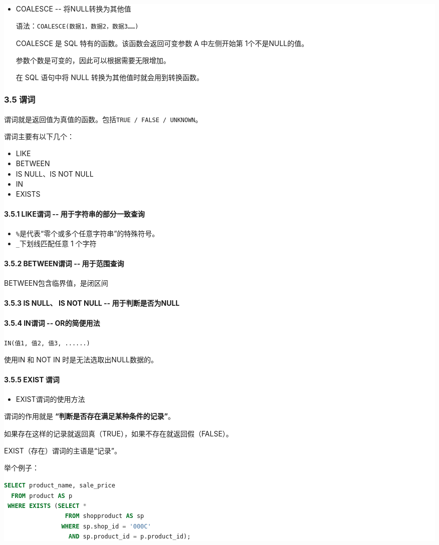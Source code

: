 - COALESCE -- 将NULL转换为其他值

  语法：`COALESCE(数据1，数据2，数据3……)`

  COALESCE 是 SQL 特有的函数。该函数会返回可变参数 A 中左侧开始第 1个不是NULL的值。

  参数个数是可变的，因此可以根据需要无限增加。

  在 SQL 语句中将 NULL 转换为其他值时就会用到转换函数。

### 3.5 谓词

谓词就是返回值为真值的函数。包括`TRUE / FALSE / UNKNOWN`。

谓词主要有以下几个：

- LIKE
- BETWEEN
- IS NULL、IS NOT NULL
- IN
- EXISTS

#### 3.5.1 LIKE谓词 -- 用于字符串的部分一致查询

- `%`是代表“零个或多个任意字符串”的特殊符号。
- `_`下划线匹配任意 1 个字符

#### 3.5.2 BETWEEN谓词 -- 用于范围查询

BETWEEN包含临界值，是闭区间

#### 3.5.3 IS NULL、 IS NOT NULL -- 用于判断是否为NULL

#### 3.5.4 IN谓词 -- OR的简便用法

`IN(值1, 值2, 值3, ......)`

使用IN 和 NOT IN 时是无法选取出NULL数据的。

#### 3.5.5 EXIST 谓词

- EXIST谓词的使用方法

谓词的作用就是 **“判断是否存在满足某种条件的记录”**。

如果存在这样的记录就返回真（TRUE），如果不存在就返回假（FALSE）。

EXIST（存在）谓词的主语是“记录”。

举个例子：

```sql
SELECT product_name, sale_price
  FROM product AS p
 WHERE EXISTS (SELECT *
                 FROM shopproduct AS sp
                WHERE sp.shop_id = '000C'
                  AND sp.product_id = p.product_id);
```
